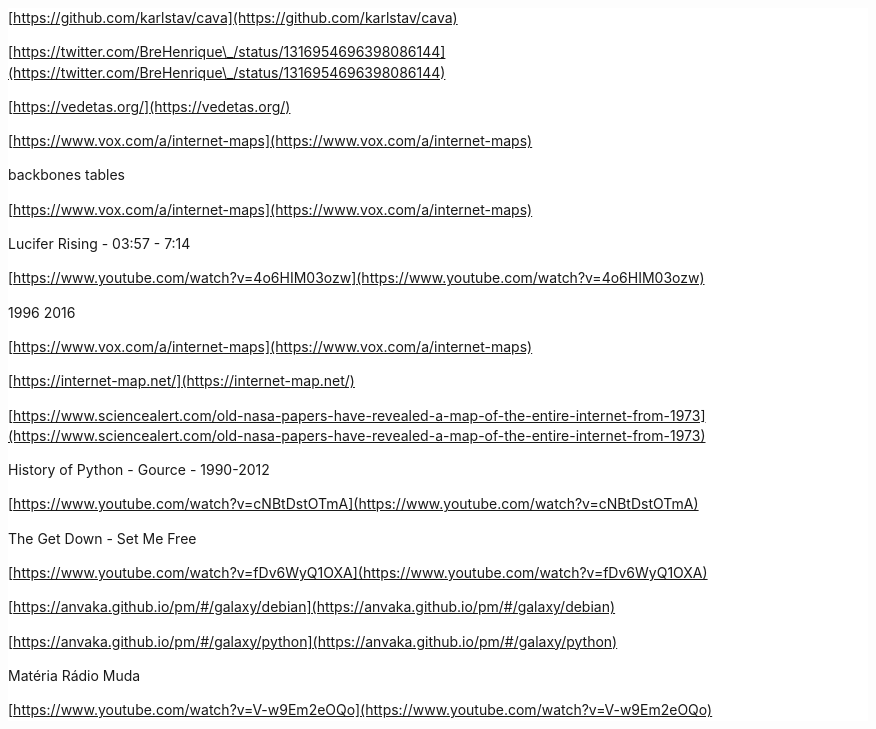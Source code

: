 [https://github.com/karlstav/cava](https://github.com/karlstav/cava)





[https://twitter.com/BreHenrique\_/status/1316954696398086144](https://twitter.com/BreHenrique\_/status/1316954696398086144)









[https://vedetas.org/](https://vedetas.org/)



[https://www.vox.com/a/internet-maps](https://www.vox.com/a/internet-maps)



backbones tables

[https://www.vox.com/a/internet-maps](https://www.vox.com/a/internet-maps)



Lucifer Rising - 03:57 - 7:14

[https://www.youtube.com/watch?v=4o6HIM03ozw](https://www.youtube.com/watch?v=4o6HIM03ozw)



1996 2016

[https://www.vox.com/a/internet-maps](https://www.vox.com/a/internet-maps)



[https://internet-map.net/](https://internet-map.net/)

[https://www.sciencealert.com/old-nasa-papers-have-revealed-a-map-of-the-entire-internet-from-1973](https://www.sciencealert.com/old-nasa-papers-have-revealed-a-map-of-the-entire-internet-from-1973)



History of Python - Gource - 1990-2012

[https://www.youtube.com/watch?v=cNBtDstOTmA](https://www.youtube.com/watch?v=cNBtDstOTmA)



The Get Down - Set Me Free

[https://www.youtube.com/watch?v=fDv6WyQ1OXA](https://www.youtube.com/watch?v=fDv6WyQ1OXA)



[https://anvaka.github.io/pm/#/galaxy/debian](https://anvaka.github.io/pm/#/galaxy/debian)

[https://anvaka.github.io/pm/#/galaxy/python](https://anvaka.github.io/pm/#/galaxy/python)



Matéria Rádio Muda

[https://www.youtube.com/watch?v=V-w9Em2eOQo](https://www.youtube.com/watch?v=V-w9Em2eOQo)



